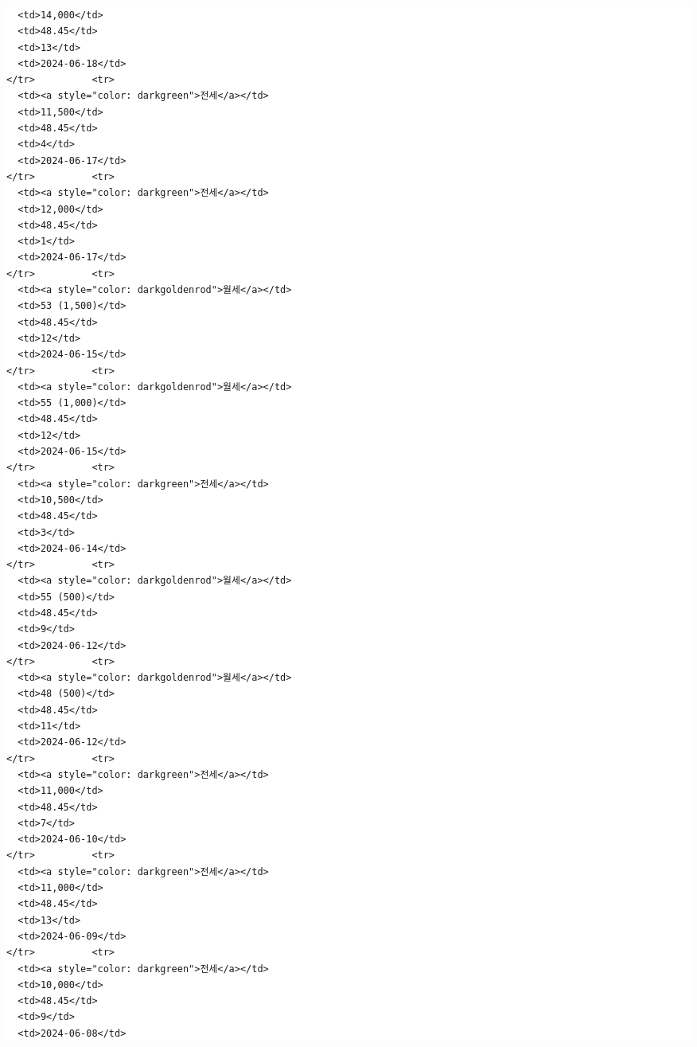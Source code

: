       <td>14,000</td>
      <td>48.45</td>
      <td>13</td>
      <td>2024-06-18</td>
    </tr>          <tr>
      <td><a style="color: darkgreen">전세</a></td>
      <td>11,500</td>
      <td>48.45</td>
      <td>4</td>
      <td>2024-06-17</td>
    </tr>          <tr>
      <td><a style="color: darkgreen">전세</a></td>
      <td>12,000</td>
      <td>48.45</td>
      <td>1</td>
      <td>2024-06-17</td>
    </tr>          <tr>
      <td><a style="color: darkgoldenrod">월세</a></td>
      <td>53 (1,500)</td>
      <td>48.45</td>
      <td>12</td>
      <td>2024-06-15</td>
    </tr>          <tr>
      <td><a style="color: darkgoldenrod">월세</a></td>
      <td>55 (1,000)</td>
      <td>48.45</td>
      <td>12</td>
      <td>2024-06-15</td>
    </tr>          <tr>
      <td><a style="color: darkgreen">전세</a></td>
      <td>10,500</td>
      <td>48.45</td>
      <td>3</td>
      <td>2024-06-14</td>
    </tr>          <tr>
      <td><a style="color: darkgoldenrod">월세</a></td>
      <td>55 (500)</td>
      <td>48.45</td>
      <td>9</td>
      <td>2024-06-12</td>
    </tr>          <tr>
      <td><a style="color: darkgoldenrod">월세</a></td>
      <td>48 (500)</td>
      <td>48.45</td>
      <td>11</td>
      <td>2024-06-12</td>
    </tr>          <tr>
      <td><a style="color: darkgreen">전세</a></td>
      <td>11,000</td>
      <td>48.45</td>
      <td>7</td>
      <td>2024-06-10</td>
    </tr>          <tr>
      <td><a style="color: darkgreen">전세</a></td>
      <td>11,000</td>
      <td>48.45</td>
      <td>13</td>
      <td>2024-06-09</td>
    </tr>          <tr>
      <td><a style="color: darkgreen">전세</a></td>
      <td>10,000</td>
      <td>48.45</td>
      <td>9</td>
      <td>2024-06-08</td>